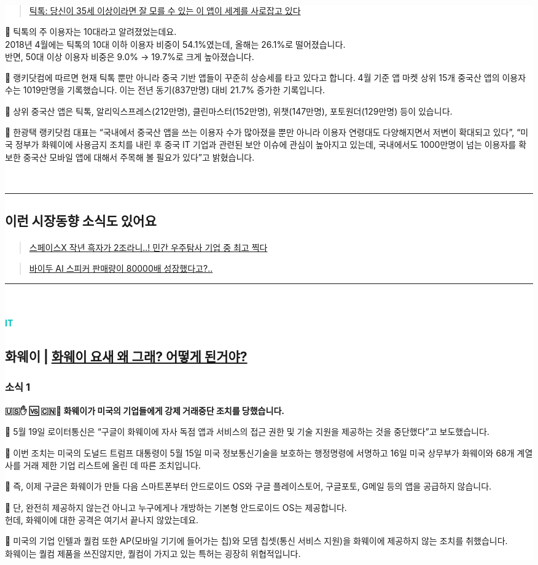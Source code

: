 > [틱톡: 당신이 35세 이상이라면 잘 모를 수 있는 이 앱이 세계를 사로잡고 있다](https://www.bbc.com/korean/news-47194316)

📍 틱톡의 주 이용자는 10대라고 알려졌었는데요.  
2018년 4월에는 틱톡의 10대 이하 이용자 비중이 54.1%였는데, 올해는 26.1%로 떨어졌습니다.   
반면, 50대 이상 이용자 비중은 9.0% → 19.7%로 크게 높아졌습니다. 

📍 랭키닷컴에 따르면 현재 틱톡 뿐만 아니라 중국 기반 앱들이 꾸준히 상승세를 타고 있다고 합니다. 
4월 기준 앱 마켓 상위 15개 중국산 앱의 이용자 수는 1019만명을 기록했습니다.
이는 전년 동기(837만명) 대비 21.7% 증가한 기록입니다. 

📍 상위 중국산 앱은 틱톡, 알리익스프레스(212만명), 클린마스터(152만명), 위챗(147만명), 포토원더(129만명) 등이 있습니다.

📍 한광택 랭키닷컴 대표는 “국내에서 중국산 앱을 쓰는 이용자 수가 많아졌을 뿐만 아니라 이용자 연령대도 다양해지면서 저변이 확대되고 있다”, “미국 정부가 화웨이에 사용금지 조치를 내린 후 중국 IT 기업과 관련된 보안 이슈에 관심이 높아지고 있는데, 국내에서도 1000만명이 넘는 이용자를 확보한 중국산 모바일 앱에 대해서 주목해 볼 필요가 있다”고 밝혔습니다.

<br>


- - -

## <a name="morethings_market_05_26"></a>이런 시장동향 소식도 있어요

> [스페이스X 작년 흑자가 2조라니..! 민간 우주탐사 기업 중 최고 찍다](https://news.naver.com/main/read.nhn?mode=LSD&mid=shm&sid1=105&oid=584&aid=0000004445)

> [바이두 AI 스피커 판매량이 80000배 성장했다고?..](https://news.naver.com/main/read.nhn?mode=LSD&mid=shm&sid1=105&oid=011&aid=0003557244)


- - -

<br>

#### <a name="it"></a><span style = "color: #00c3bd">IT</span>

## <a name="huaweiEvent_it_05_26"></a>화웨이 | [화웨이 요새 왜 그래? 어떻게 된거야?](http://www.zdnet.co.kr/view/?no=20190521103328)


### 소식 1

<strong>🇺🇸✋ 🆚 🇨🇳🐺 화웨이가 미국의 기업들에게 강제 거래중단 조치를 당했습니다.</strong>


📍 5월 19일 로이터통신은 “구글이 화웨이에 자사 독점 앱과 서비스의 접근 권한 및 기술 지원을 제공하는 것을 중단했다”고 보도했습니다.

📍 이번 조치는 미국의 도널드 트럼프 대통령이 5월 15일 미국 정보통신기술을 보호하는 행정명령에 서명하고 16일 미국 상무부가 화웨이와 68개 계열사를 거래 제한 기업 리스트에 올린 데 따른 조치입니다.

📍 즉, 이제 구글은 화웨이가 만들 다음 스마트폰부터 안드로이드 OS와 구글 플레이스토어, 구글포토, G메일 등의 앱을 공급하지 않습니다.

📍 단, 완전히 제공하지 않는건 아니고 누구에게나 개방하는 기본형 안드로이드 OS는 제공합니다.  
헌데, 화웨이에 대한 공격은 여기서 끝나지 않았는데요.

📍 미국의 기업 인텔과 퀄컴 또한 AP(모바일 기기에 들어가는 칩)와 모뎀 칩셋(통신 서비스 지원)을 화웨이에 제공하지 않는 조치를 취했습니다.  
화웨이는 퀄컴 제품을 쓰진않지만, 퀄컴이 가지고 있는 특허는 굉장히 위협적입니다.
